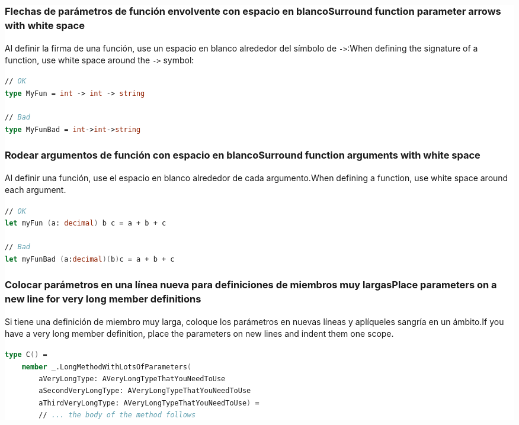 ### <a name="surround-function-parameter-arrows-with-white-space"></a><span data-ttu-id="4af78-136">Flechas de parámetros de función envolvente con espacio en blanco</span><span class="sxs-lookup"><span data-stu-id="4af78-136">Surround function parameter arrows with white space</span></span>

<span data-ttu-id="4af78-137">Al definir la firma de una función, use un espacio en blanco alrededor del símbolo de `->`:</span><span class="sxs-lookup"><span data-stu-id="4af78-137">When defining the signature of a function, use white space around the `->` symbol:</span></span>

```fsharp
// OK
type MyFun = int -> int -> string

// Bad
type MyFunBad = int->int->string
```

### <a name="surround-function-arguments-with-white-space"></a><span data-ttu-id="4af78-138">Rodear argumentos de función con espacio en blanco</span><span class="sxs-lookup"><span data-stu-id="4af78-138">Surround function arguments with white space</span></span>

<span data-ttu-id="4af78-139">Al definir una función, use el espacio en blanco alrededor de cada argumento.</span><span class="sxs-lookup"><span data-stu-id="4af78-139">When defining a function, use white space around each argument.</span></span>

```fsharp
// OK
let myFun (a: decimal) b c = a + b + c

// Bad
let myFunBad (a:decimal)(b)c = a + b + c
```

### <a name="place-parameters-on-a-new-line-for-very-long-member-definitions"></a><span data-ttu-id="4af78-140">Colocar parámetros en una línea nueva para definiciones de miembros muy largas</span><span class="sxs-lookup"><span data-stu-id="4af78-140">Place parameters on a new line for very long member definitions</span></span>

<span data-ttu-id="4af78-141">Si tiene una definición de miembro muy larga, coloque los parámetros en nuevas líneas y aplíqueles sangría en un ámbito.</span><span class="sxs-lookup"><span data-stu-id="4af78-141">If you have a very long member definition, place the parameters on new lines and indent them one scope.</span></span>

```fsharp
type C() =
    member _.LongMethodWithLotsOfParameters(
        aVeryLongType: AVeryLongTypeThatYouNeedToUse
        aSecondVeryLongType: AVeryLongTypeThatYouNeedToUse
        aThirdVeryLongType: AVeryLongTypeThatYouNeedToUse) =
        // ... the body of the method follows
```
